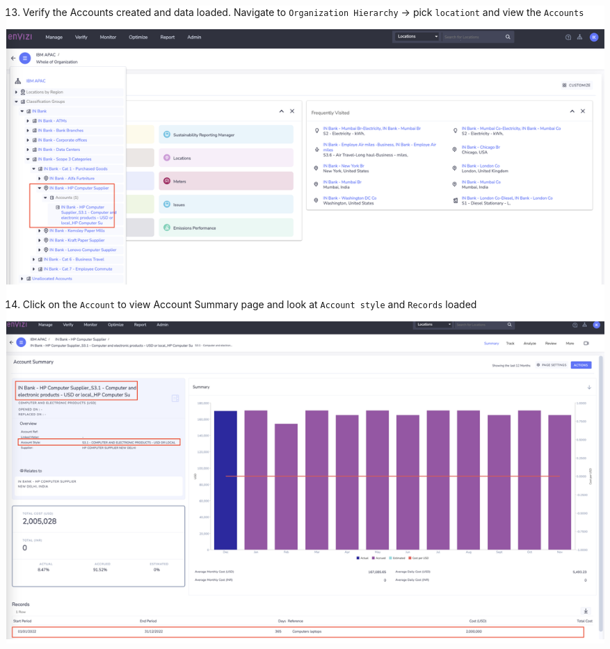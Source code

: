 13.  Verify the Accounts created and data loaded. Navigate to `Organization Hierarchy` -> pick `locationt` and view the `Accounts` 

<img src="images/AI-assist-Cat1-HP-Account-created.png">  

14.  Click on the `Account` to view Account Summary page and look at `Account style` and `Records` loaded

<img src="images/AI-assist-Cat1-HP-Account-Summary.png">      

